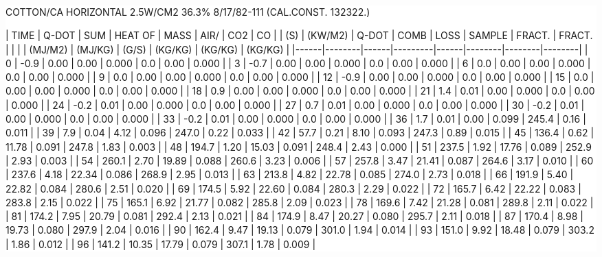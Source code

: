 COTTON/CA HORIZONTAL 2.5W/CM2 36.3% 8/17/82-111 (CAL.CONST. 132322.)

| TIME | Q-DOT | SUM | HEAT OF | MASS | AIR/ | CO2 | CO |
| (S) | (KW/M2) | Q-DOT | COMB | LOSS | SAMPLE | FRACT. | FRACT. |
| | | (MJ/M2) | (MJ/KG) | (G/S) | (KG/KG) | (KG/KG) | (KG/KG) |
|------|--------|------|---------|------|--------|--------|--------|
| 0 | -0.9 | 0.00 | 0.00 | 0.000 | 0.0 | 0.00 | 0.000 |
| 3 | -0.7 | 0.00 | 0.00 | 0.000 | 0.0 | 0.00 | 0.000 |
| 6 | 0.0 | 0.00 | 0.00 | 0.000 | 0.0 | 0.00 | 0.000 |
| 9 | 0.0 | 0.00 | 0.00 | 0.000 | 0.0 | 0.00 | 0.000 |
| 12 | -0.9 | 0.00 | 0.00 | 0.000 | 0.0 | 0.00 | 0.000 |
| 15 | 0.0 | 0.00 | 0.00 | 0.000 | 0.0 | 0.00 | 0.000 |
| 18 | 0.9 | 0.00 | 0.00 | 0.000 | 0.0 | 0.00 | 0.000 |
| 21 | 1.4 | 0.01 | 0.00 | 0.000 | 0.0 | 0.00 | 0.000 |
| 24 | -0.2 | 0.01 | 0.00 | 0.000 | 0.0 | 0.00 | 0.000 |
| 27 | 0.7 | 0.01 | 0.00 | 0.000 | 0.0 | 0.00 | 0.000 |
| 30 | -0.2 | 0.01 | 0.00 | 0.000 | 0.0 | 0.00 | 0.000 |
| 33 | -0.2 | 0.01 | 0.00 | 0.000 | 0.0 | 0.00 | 0.000 |
| 36 | 1.7 | 0.01 | 0.00 | 0.099 | 245.4 | 0.16 | 0.011 |
| 39 | 7.9 | 0.04 | 4.12 | 0.096 | 247.0 | 0.22 | 0.033 |
| 42 | 57.7 | 0.21 | 8.10 | 0.093 | 247.3 | 0.89 | 0.015 |
| 45 | 136.4 | 0.62 | 11.78 | 0.091 | 247.8 | 1.83 | 0.003 |
| 48 | 194.7 | 1.20 | 15.03 | 0.091 | 248.4 | 2.43 | 0.000 |
| 51 | 237.5 | 1.92 | 17.76 | 0.089 | 252.9 | 2.93 | 0.003 |
| 54 | 260.1 | 2.70 | 19.89 | 0.088 | 260.6 | 3.23 | 0.006 |
| 57 | 257.8 | 3.47 | 21.41 | 0.087 | 264.6 | 3.17 | 0.010 |
| 60 | 237.6 | 4.18 | 22.34 | 0.086 | 268.9 | 2.95 | 0.013 |
| 63 | 213.8 | 4.82 | 22.78 | 0.085 | 274.0 | 2.73 | 0.018 |
| 66 | 191.9 | 5.40 | 22.82 | 0.084 | 280.6 | 2.51 | 0.020 |
| 69 | 174.5 | 5.92 | 22.60 | 0.084 | 280.3 | 2.29 | 0.022 |
| 72 | 165.7 | 6.42 | 22.22 | 0.083 | 283.8 | 2.15 | 0.022 |
| 75 | 165.1 | 6.92 | 21.77 | 0.082 | 285.8 | 2.09 | 0.023 |
| 78 | 169.6 | 7.42 | 21.28 | 0.081 | 289.8 | 2.11 | 0.022 |
| 81 | 174.2 | 7.95 | 20.79 | 0.081 | 292.4 | 2.13 | 0.021 |
| 84 | 174.9 | 8.47 | 20.27 | 0.080 | 295.7 | 2.11 | 0.018 |
| 87 | 170.4 | 8.98 | 19.73 | 0.080 | 297.9 | 2.04 | 0.016 |
| 90 | 162.4 | 9.47 | 19.13 | 0.079 | 301.0 | 1.94 | 0.014 |
| 93 | 151.0 | 9.92 | 18.48 | 0.079 | 303.2 | 1.86 | 0.012 |
| 96 | 141.2 | 10.35 | 17.79 | 0.079 | 307.1 | 1.78 | 0.009 |